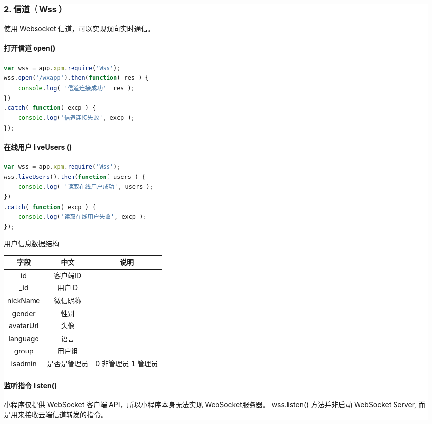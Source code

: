 
### 2. 信道（ Wss ）

使用 Websocket 信道，可以实现双向实时通信。

#### 打开信道 open()

```javascript
var wss = app.xpm.require('Wss');
wss.open('/wxapp').then(function( res ) {
    console.log( '信道连接成功', res );
})
.catch( function( excp ) { 
    console.log('信道连接失败', excp );
});
```

#### 在线用户 liveUsers ()

```javascript
var wss = app.xpm.require('Wss');
wss.liveUsers().then(function( users ) {
    console.log( '读取在线用户成功', users );
})
.catch( function( excp ) { 
    console.log('读取在线用户失败', excp );
});

```

用户信息数据结构

| 字段 | 中文 |说明 |
| :-: | :-: | :-: |
| id | 客户端ID | |
| _id | 用户ID |  |
| nickName | 微信昵称 | |
| gender | 性别 |  |
| avatarUrl | 头像| |
| language | 语言 | |
| group | 用户组 | |
| isadmin | 是否是管理员| 0 非管理员 1 管理员 |



#### 监听指令 listen()

小程序仅提供 WebSocket 客户端 API，所以小程序本身无法实现 WebSocket服务器。 wss.listen() 方法并非启动 WebSocket Server, 而是用来接收云端信道转发的指令。
